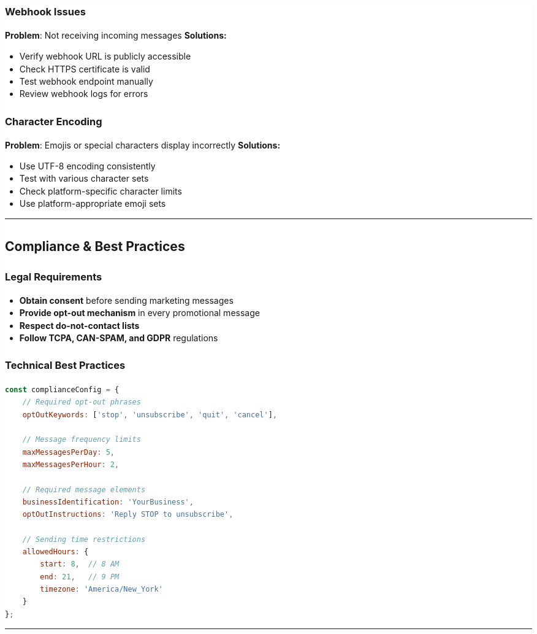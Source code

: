 ### Webhook Issues
**Problem**: Not receiving incoming messages
**Solutions:**
- Verify webhook URL is publicly accessible
- Check HTTPS certificate is valid
- Test webhook endpoint manually
- Review webhook logs for errors

### Character Encoding
**Problem**: Emojis or special characters display incorrectly
**Solutions:**
- Use UTF-8 encoding consistently
- Test with various character sets
- Check platform-specific character limits
- Use platform-appropriate emoji sets

---

## Compliance & Best Practices

### Legal Requirements
- **Obtain consent** before sending marketing messages
- **Provide opt-out mechanism** in every promotional message
- **Respect do-not-contact lists**
- **Follow TCPA, CAN-SPAM, and GDPR** regulations

### Technical Best Practices
```javascript
const complianceConfig = {
    // Required opt-out phrases
    optOutKeywords: ['stop', 'unsubscribe', 'quit', 'cancel'],

    // Message frequency limits
    maxMessagesPerDay: 5,
    maxMessagesPerHour: 2,

    // Required message elements
    businessIdentification: 'YourBusiness',
    optOutInstructions: 'Reply STOP to unsubscribe',

    // Sending time restrictions
    allowedHours: {
        start: 8,  // 8 AM
        end: 21,   // 9 PM
        timezone: 'America/New_York'
    }
};
```

---
